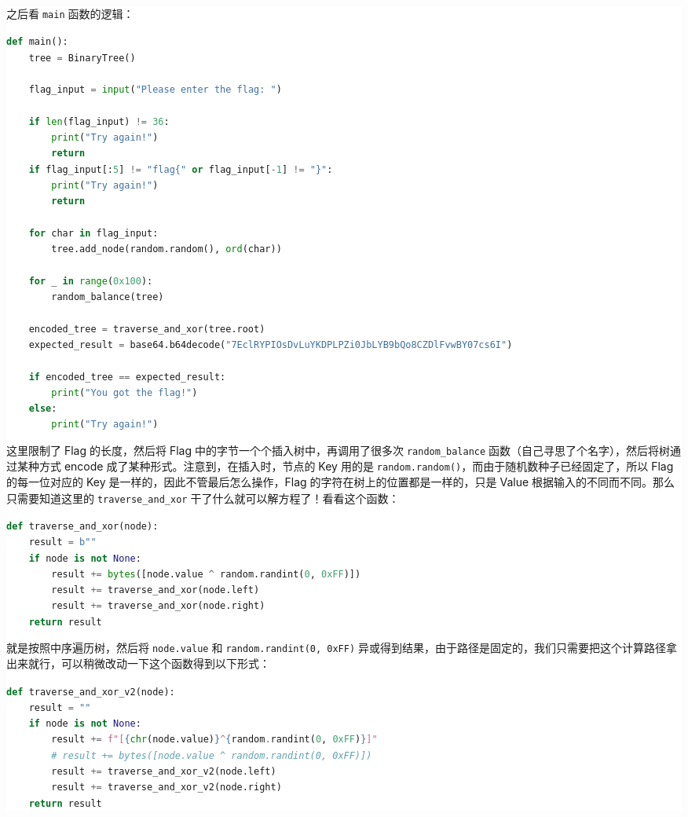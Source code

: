 之后看 `main` 函数的逻辑：

```python
def main():
    tree = BinaryTree()

    flag_input = input("Please enter the flag: ")

    if len(flag_input) != 36:
        print("Try again!")
        return
    if flag_input[:5] != "flag{" or flag_input[-1] != "}":
        print("Try again!")
        return

    for char in flag_input:
        tree.add_node(random.random(), ord(char))

    for _ in range(0x100):
        random_balance(tree)

    encoded_tree = traverse_and_xor(tree.root)
    expected_result = base64.b64decode("7EclRYPIOsDvLuYKDPLPZi0JbLYB9bQo8CZDlFvwBY07cs6I")

    if encoded_tree == expected_result:
        print("You got the flag!")
    else:
        print("Try again!")
```

这里限制了 Flag 的长度，然后将 Flag 中的字节一个个插入树中，再调用了很多次 `random_balance` 函数（自己寻思了个名字），然后将树通过某种方式 encode 成了某种形式。注意到，在插入时，节点的 Key 用的是 `random.random()`，而由于随机数种子已经固定了，所以 Flag 的每一位对应的 Key 是一样的，因此不管最后怎么操作，Flag 的字符在树上的位置都是一样的，只是 Value 根据输入的不同而不同。那么只需要知道这里的 `traverse_and_xor` 干了什么就可以解方程了！看看这个函数：

```python
def traverse_and_xor(node):
    result = b""
    if node is not None:
        result += bytes([node.value ^ random.randint(0, 0xFF)])
        result += traverse_and_xor(node.left)
        result += traverse_and_xor(node.right)
    return result
```

就是按照中序遍历树，然后将 `node.value` 和 `random.randint(0, 0xFF)` 异或得到结果，由于路径是固定的，我们只需要把这个计算路径拿出来就行，可以稍微改动一下这个函数得到以下形式：

```python
def traverse_and_xor_v2(node):
    result = ""
    if node is not None:
        result += f"[{chr(node.value)}^{random.randint(0, 0xFF)}]"
        # result += bytes([node.value ^ random.randint(0, 0xFF)])
        result += traverse_and_xor_v2(node.left)
        result += traverse_and_xor_v2(node.right)
    return result
```
